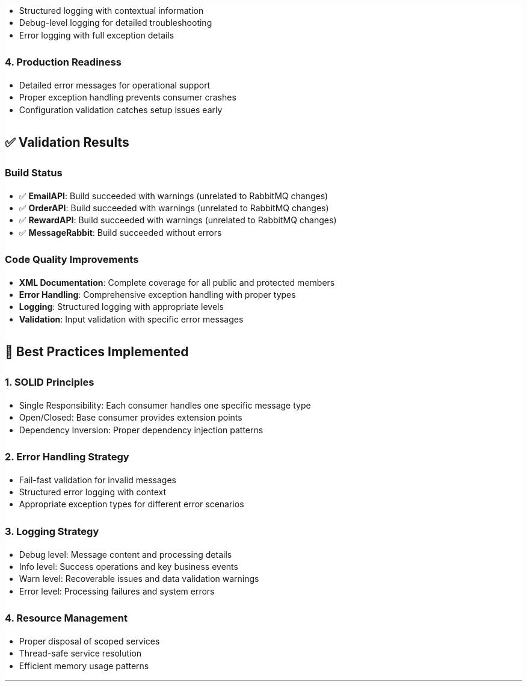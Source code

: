 - Structured logging with contextual information
- Debug-level logging for detailed troubleshooting
- Error logging with full exception details

### 4. **Production Readiness**

- Detailed error messages for operational support
- Proper exception handling prevents consumer crashes
- Configuration validation catches setup issues early

## ✅ **Validation Results**

### Build Status

- ✅ **EmailAPI**: Build succeeded with warnings (unrelated to RabbitMQ changes)
- ✅ **OrderAPI**: Build succeeded with warnings (unrelated to RabbitMQ changes)
- ✅ **RewardAPI**: Build succeeded with warnings (unrelated to RabbitMQ changes)
- ✅ **MessageRabbit**: Build succeeded without errors

### Code Quality Improvements

- **XML Documentation**: Complete coverage for all public and protected members
- **Error Handling**: Comprehensive exception handling with proper types
- **Logging**: Structured logging with appropriate levels
- **Validation**: Input validation with specific error messages

## 🎯 **Best Practices Implemented**

### 1. **SOLID Principles**

- Single Responsibility: Each consumer handles one specific message type
- Open/Closed: Base consumer provides extension points
- Dependency Inversion: Proper dependency injection patterns

### 2. **Error Handling Strategy**

- Fail-fast validation for invalid messages
- Structured error logging with context
- Appropriate exception types for different error scenarios

### 3. **Logging Strategy**

- Debug level: Message content and processing details
- Info level: Success operations and key business events
- Warn level: Recoverable issues and data validation warnings
- Error level: Processing failures and system errors

### 4. **Resource Management**

- Proper disposal of scoped services
- Thread-safe service resolution
- Efficient memory usage patterns

---